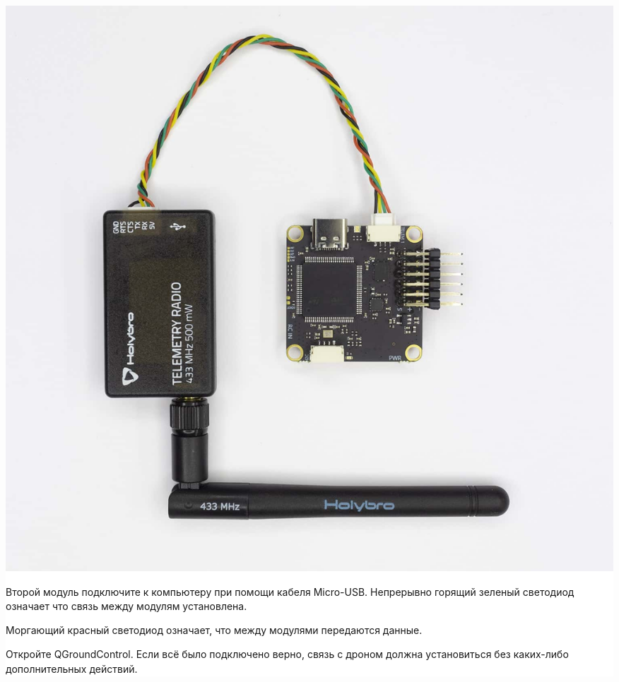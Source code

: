<img src="../assets/radio_telemetry/telem_connected.jpg" width=100% class="zoom center">

Второй модуль подключите к компьютеру при помощи кабеля Micro-USB. Непрерывно горящий зеленый светодиод означает что связь между модулям установлена.

Моргающий красный светодиод означает, что между модулями передаются данные.

Откройте QGroundControl. Если всё было подключено верно, связь с дроном должна установиться без каких-либо дополнительных действий.
